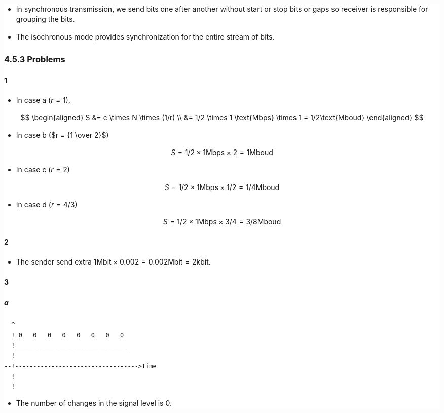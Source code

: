 - In synchronous transmission, we send bits one after another without start or stop bits or gaps so receiver is responsible for grouping the bits.

- The isochronous mode provides synchronization for the entire stream of bits.

### 4.5.3 Problems

#### 1

- In case a ($r = 1$),

$$
\begin{aligned}
S
&= c \times N \times (1/r) \\
&= 1/2 \times 1 \text{Mbps} \times 1 = 1/2\text{Mboud}
\end{aligned}
$$

- In case b ($r = {1 \over 2}$) 

$$
S = 1/2 \times 1 \text{Mbps} \times 2 = 1\text{Mboud}
$$

- In case c ($r = 2$)

$$
S = 1/2 \times 1 \text{Mbps} \times 1/2 = 1/4\text{Mboud}
$$

- In case d ($r = 4/3$)

$$
S = 1/2 \times 1 \text{Mbps} \times 3/4 = 3/8\text{Mboud}
$$

#### 2

- The sender send extra $1\text{Mbit} \times 0.002 = 0.002\text{Mbit} = 2\text{kbit}$.

#### 3

##### a

```
  ^
  ! 0   0   0   0   0   0   0   0    
  !_______________________________ 
  !                                
--!---------------------------------->Time
  !                                
  !                                
```

- The number of changes in the signal level is 0.

